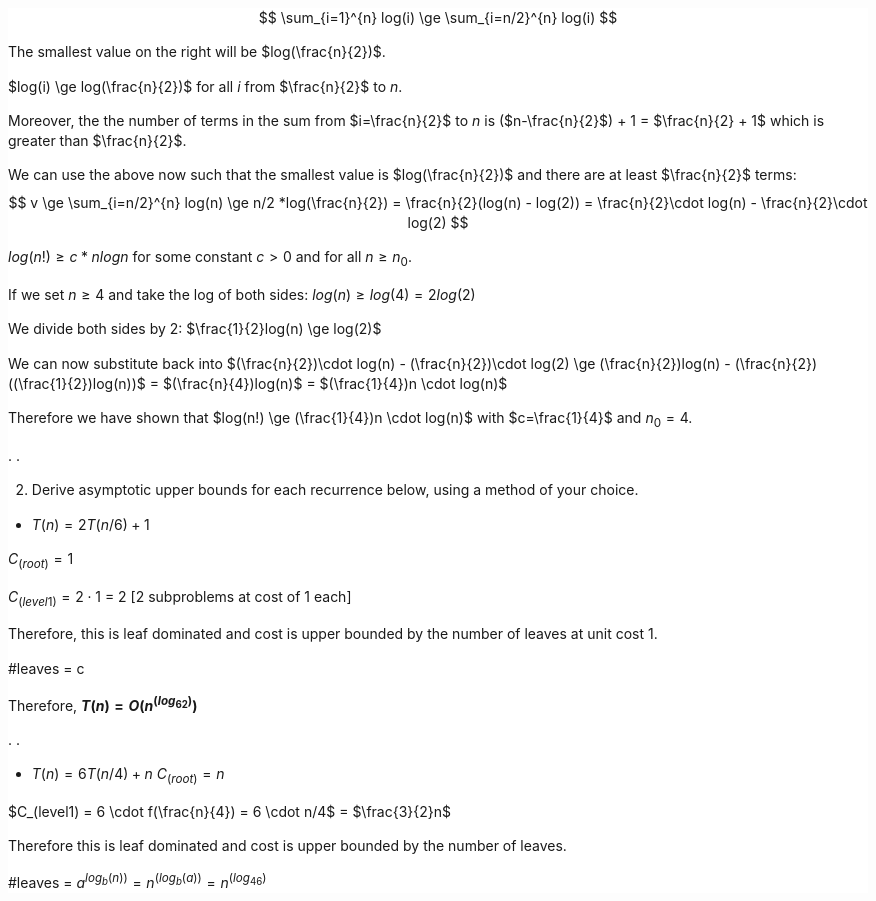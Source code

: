 $$
\sum_{i=1}^{n} log(i) \ge \sum_{i=n/2}^{n} log(i)
$$

The smallest value on the right will be $log(\frac{n}{2})$.

$log(i) \ge log(\frac{n}{2})$ for all $i$ from $\frac{n}{2}$ to $n$.

Moreover, the the number of terms in the sum from $i=\frac{n}{2}$ to $n$ is ($n-\frac{n}{2}$) + $1$ = $\frac{n}{2} + 1$ which is greater than $\frac{n}{2}$.

We can use the above now such that the smallest value is $log(\frac{n}{2})$ and there are at least $\frac{n}{2}$ terms:
$$
v \ge \sum_{i=n/2}^{n} log(n) \ge n/2 *log(\frac{n}{2}) = \frac{n}{2}(log(n) - log(2)) = \frac{n}{2}\cdot log(n) - \frac{n}{2}\cdot log(2)
$$

$log(n!) \ge c * nlogn$ for some constant $c > 0$ and for all $n \ge n_0$.

If we set $n \ge 4$ and take the log of both sides:
$log(n) \ge log(4) = 2log(2)$

We divide both sides by 2: $\frac{1}{2}log(n) \ge log(2)$

We can now substitute back into $(\frac{n}{2})\cdot log(n) - (\frac{n}{2})\cdot log(2) \ge (\frac{n}{2})log(n) - (\frac{n}{2})((\frac{1}{2})log(n))$ = $(\frac{n}{4})log(n)$ = $(\frac{1}{4})n \cdot log(n)$

Therefore we have shown that $log(n!) \ge (\frac{1}{4})n \cdot log(n)$ with $c=\frac{1}{4}$ and $n_0 = 4$.

. 
. 
 
2. Derive asymptotic upper bounds for each recurrence below, using a
   method of your choice.
   
  * $T(n)=2T(n/6)+1$

  $C_(root) = 1$

  $C_(level1) = 2 \cdot 1$ = 2 [2 subproblems at cost of 1 each]

  Therefore, this is leaf dominated and cost is upper bounded by the number of leaves at unit cost 1.

  #leaves = c

  Therefore, **$T(n) = O(n^{(log_62)})$**

. 
.  

  * $T(n)=6T(n/4)+n$
$C_(root) = n$

$C_(level1) = 6 \cdot f(\frac{n}{4}) = 6 \cdot n/4$ = $\frac{3}{2}n$

Therefore this is leaf dominated and cost is upper bounded by the number of leaves.

#leaves = $a^{log_b(n))} = n^{(log_b(a))} = n^{(log_46)}$
